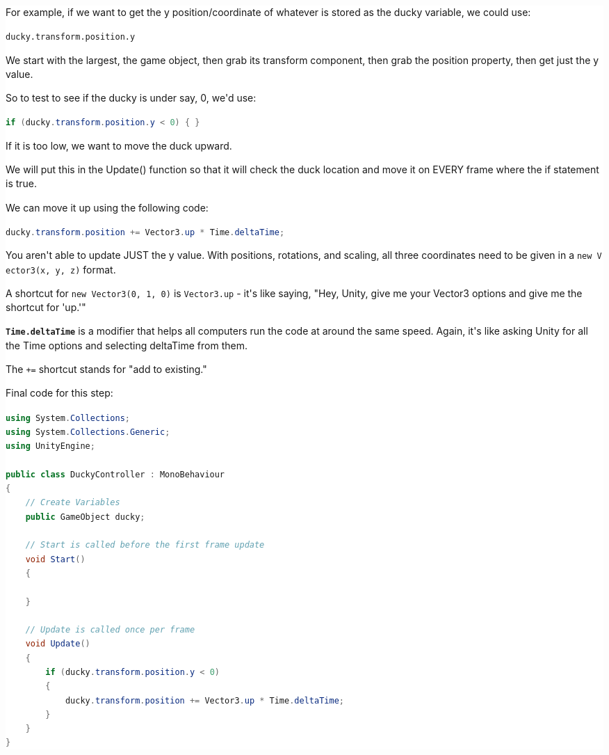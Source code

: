 For example, if we want to get the y position/coordinate of whatever is stored as the ducky variable, we could use:

`ducky.transform.position.y`

We start with the largest, the game object, then grab its transform component, then grab the position property, then get just the y value.

So to test to see if the ducky is under say, 0, we'd use:

```csharp
if (ducky.transform.position.y < 0) { }
```

If it is too low, we want to move the duck upward.

We will put this in the Update\(\) function so that it will check the duck location and move it on EVERY frame where the if statement is true.

We can move it up using the following code:

```csharp
ducky.transform.position += Vector3.up * Time.deltaTime;
```

You aren't able to update JUST the y value. With positions, rotations, and scaling, all three coordinates need to be given in a `new Vector3(x, y, z)` format.

A shortcut for `new Vector3(0, 1, 0)` is `Vector3.up` - it's like saying, "Hey, Unity, give me your Vector3 options and give me the shortcut for 'up.'"

**`Time.deltaTime`** is a modifier that helps all computers run the code at around the same speed. Again, it's like asking Unity for all the Time options and selecting deltaTime from them.

The `+=` shortcut stands for "add to existing."

Final code for this step:

```csharp
using System.Collections;
using System.Collections.Generic;
using UnityEngine;

public class DuckyController : MonoBehaviour
{
    // Create Variables
    public GameObject ducky;

    // Start is called before the first frame update
    void Start()
    {
        
    }

    // Update is called once per frame
    void Update()
    {
        if (ducky.transform.position.y < 0)
        {
            ducky.transform.position += Vector3.up * Time.deltaTime;
        }
    }
}
```
